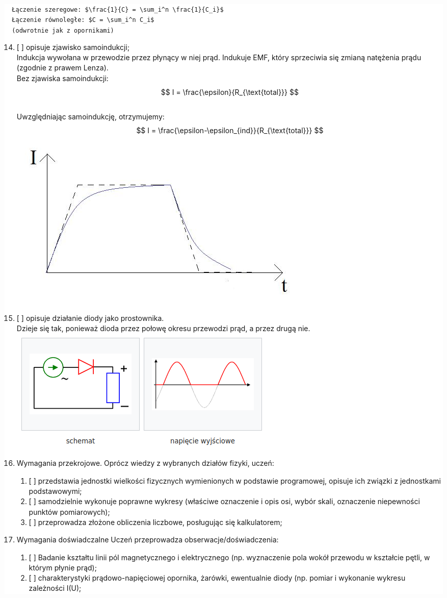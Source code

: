       Łączenie szeregowe: $\frac{1}{C} = \sum_i^n \frac{1}{C_i}$  
      Łączenie równoległe: $C = \sum_i^n C_i$  
      (odwrotnie jak z opornikami)
      
   14. [ ] opisuje zjawisko samoindukcji;   
      Indukcja wywołana w przewodzie przez płynący w niej prąd. Indukuje EMF, który sprzeciwia się zmianą natężenia prądu (zgodnie z prawem Lenza).  
      Bez zjawiska samoindukcji:  
      $$
      I = \frac{\epsilon}{R_{\text{total}}}
      $$  
      Uwzględniając samoindukcję, otrzymujemy:  
      $$
      I = \frac{\epsilon-\epsilon_{ind}}{R_{\text{total}}}
      $$
      ![działanie samoindukcji na wykresie I(t)](../../recursos/I(t)_inductance.jpeg)  

   15. [ ] opisuje działanie diody jako prostownika.  
      Dzieje się tak, ponieważ dioda przez połowę okresu przewodzi prąd, a przez drugą nie.  
      ![](../../recursos/prostownik.jpeg.png)
3.  Wymagania przekrojowe. Oprócz wiedzy z wybranych działów fizyki, uczeń:
    1. [ ] przedstawia jednostki wielkości fizycznych wymienionych w podstawie programowej, opisuje ich związki z jednostkami podstawowymi;
    2. [ ] samodzielnie wykonuje poprawne wykresy (właściwe oznaczenie i opis osi, wybór skali, oznaczenie niepewności punktów pomiarowych);
    3. [ ] przeprowadza złożone obliczenia liczbowe, posługując się kalkulatorem;
4. Wymagania doświadczalne
Uczeń przeprowadza obserwacje/doświadczenia:
   1. [ ] Badanie kształtu linii pól magnetycznego i elektrycznego (np. wyznaczenie pola wokół przewodu w kształcie pętli, w którym płynie prąd);
   2. [ ] charakterystyki prądowo-napięciowej opornika, żarówki, ewentualnie diody (np. pomiar i wykonanie wykresu zależności I(U);